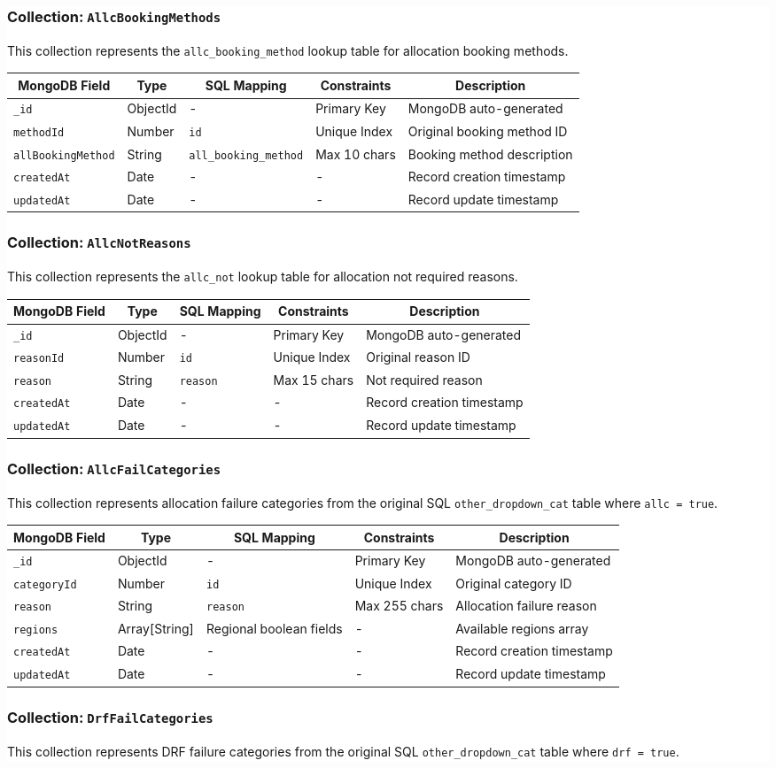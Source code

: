 ### Collection: `AllcBookingMethods`

This collection represents the `allc_booking_method` lookup table for allocation booking methods.

| MongoDB Field | Type | SQL Mapping | Constraints | Description |
|---------------|------|-------------|-------------|-------------|
| `_id` | ObjectId | - | Primary Key | MongoDB auto-generated |
| `methodId` | Number | `id` | Unique Index | Original booking method ID |
| `allBookingMethod` | String | `all_booking_method` | Max 10 chars | Booking method description |
| `createdAt` | Date | - | - | Record creation timestamp |
| `updatedAt` | Date | - | - | Record update timestamp |

### Collection: `AllcNotReasons`

This collection represents the `allc_not` lookup table for allocation not required reasons.

| MongoDB Field | Type | SQL Mapping | Constraints | Description |
|---------------|------|-------------|-------------|-------------|
| `_id` | ObjectId | - | Primary Key | MongoDB auto-generated |
| `reasonId` | Number | `id` | Unique Index | Original reason ID |
| `reason` | String | `reason` | Max 15 chars | Not required reason |
| `createdAt` | Date | - | - | Record creation timestamp |
| `updatedAt` | Date | - | - | Record update timestamp |

### Collection: `AllcFailCategories`

This collection represents allocation failure categories from the original SQL `other_dropdown_cat` table where `allc = true`.

| MongoDB Field | Type | SQL Mapping | Constraints | Description |
|---------------|------|-------------|-------------|-------------|
| `_id` | ObjectId | - | Primary Key | MongoDB auto-generated |
| `categoryId` | Number | `id` | Unique Index | Original category ID |
| `reason` | String | `reason` | Max 255 chars | Allocation failure reason |
| `regions` | Array[String] | Regional boolean fields | - | Available regions array |
| `createdAt` | Date | - | - | Record creation timestamp |
| `updatedAt` | Date | - | - | Record update timestamp |

### Collection: `DrfFailCategories`

This collection represents DRF failure categories from the original SQL `other_dropdown_cat` table where `drf = true`.
